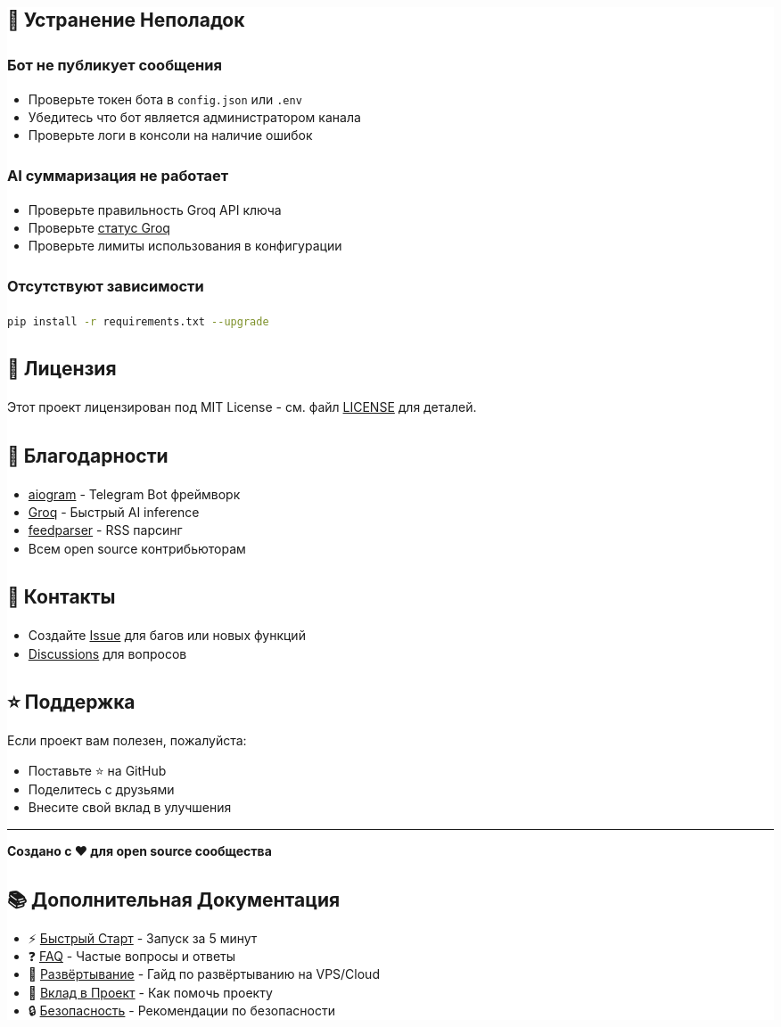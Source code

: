 ## 🐛 Устранение Неполадок

### Бот не публикует сообщения
- Проверьте токен бота в `config.json` или `.env`
- Убедитесь что бот является администратором канала
- Проверьте логи в консоли на наличие ошибок

### AI суммаризация не работает
- Проверьте правильность Groq API ключа
- Проверьте [статус Groq](https://status.groq.com/)
- Проверьте лимиты использования в конфигурации

### Отсутствуют зависимости
```bash
pip install -r requirements.txt --upgrade
```

## 📝 Лицензия

Этот проект лицензирован под MIT License - см. файл [LICENSE](LICENSE) для деталей.

## 🙏 Благодарности

- [aiogram](https://github.com/aiogram/aiogram) - Telegram Bot фреймворк
- [Groq](https://groq.com/) - Быстрый AI inference
- [feedparser](https://github.com/kurtmckee/feedparser) - RSS парсинг
- Всем open source контрибьюторам

## 📧 Контакты

- Создайте [Issue](https://github.com/kostiashkaaa/fap-news/issues) для багов или новых функций
- [Discussions](https://github.com/kostiashkaaa/fap-news/discussions) для вопросов

## ⭐ Поддержка

Если проект вам полезен, пожалуйста:
- Поставьте ⭐ на GitHub
- Поделитесь с друзьями
- Внесите свой вклад в улучшения

---

**Создано с ❤️ для open source сообщества**

## 📚 Дополнительная Документация

- ⚡ [Быстрый Старт](QUICKSTART.md) - Запуск за 5 минут
- ❓ [FAQ](FAQ.md) - Частые вопросы и ответы
- 🚀 [Развёртывание](DEPLOYMENT.md) - Гайд по развёртыванию на VPS/Cloud
- 🤝 [Вклад в Проект](CONTRIBUTING.md) - Как помочь проекту
- 🔒 [Безопасность](SECURITY.md) - Рекомендации по безопасности

